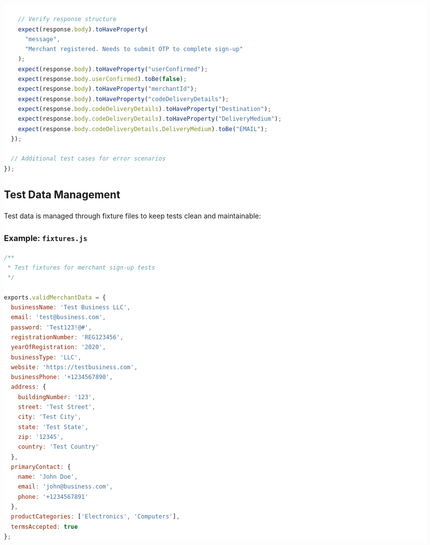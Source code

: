 ```javascript

    // Verify response structure
    expect(response.body).toHaveProperty(
      "message",
      "Merchant registered. Needs to submit OTP to complete sign-up"
    );
    expect(response.body).toHaveProperty("userConfirmed");
    expect(response.body.userConfirmed).toBe(false);
    expect(response.body).toHaveProperty("merchantId");
    expect(response.body).toHaveProperty("codeDeliveryDetails");
    expect(response.body.codeDeliveryDetails).toHaveProperty("Destination");
    expect(response.body.codeDeliveryDetails).toHaveProperty("DeliveryMedium");
    expect(response.body.codeDeliveryDetails.DeliveryMedium).toBe("EMAIL");
  });

  // Additional test cases for error scenarios
});
```

## Test Data Management

Test data is managed through fixture files to keep tests clean and maintainable:

### Example: `fixtures.js`

```javascript
/**
 * Test fixtures for merchant sign-up tests
 */

exports.validMerchantData = {
  businessName: 'Test Business LLC',
  email: 'test@business.com',
  password: 'Test123!@#',
  registrationNumber: 'REG123456',
  yearOfRegistration: '2020',
  businessType: 'LLC',
  website: 'https://testbusiness.com',
  businessPhone: '+1234567890',
  address: {
    buildingNumber: '123',
    street: 'Test Street',
    city: 'Test City',
    state: 'Test State',
    zip: '12345',
    country: 'Test Country'
  },
  primaryContact: {
    name: 'John Doe',
    email: 'john@business.com',
    phone: '+1234567891'
  },
  productCategories: ['Electronics', 'Computers'],
  termsAccepted: true
};
```
